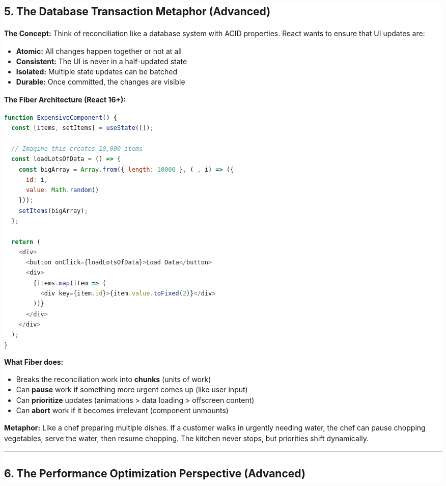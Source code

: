 
## 5. **The Database Transaction Metaphor (Advanced)**

**The Concept:** Think of reconciliation like a database system with ACID properties. React wants to ensure that UI updates are:
- **Atomic:** All changes happen together or not at all
- **Consistent:** The UI is never in a half-updated state
- **Isolated:** Multiple state updates can be batched
- **Durable:** Once committed, the changes are visible

**The Fiber Architecture (React 16+):**

```javascript
function ExpensiveComponent() {
  const [items, setItems] = useState([]);
  
  // Imagine this creates 10,000 items
  const loadLotsOfData = () => {
    const bigArray = Array.from({ length: 10000 }, (_, i) => ({
      id: i,
      value: Math.random()
    }));
    setItems(bigArray);
  };
  
  return (
    <div>
      <button onClick={loadLotsOfData}>Load Data</button>
      <div>
        {items.map(item => (
          <div key={item.id}>{item.value.toFixed(2)}</div>
        ))}
      </div>
    </div>
  );
}
```

**What Fiber does:**
- Breaks the reconciliation work into **chunks** (units of work)
- Can **pause** work if something more urgent comes up (like user input)
- Can **prioritize** updates (animations > data loading > offscreen content)
- Can **abort** work if it becomes irrelevant (component unmounts)

**Metaphor:** Like a chef preparing multiple dishes. If a customer walks in urgently needing water, the chef can pause chopping vegetables, serve the water, then resume chopping. The kitchen never stops, but priorities shift dynamically.

---

## 6. **The Performance Optimization Perspective (Advanced)**
